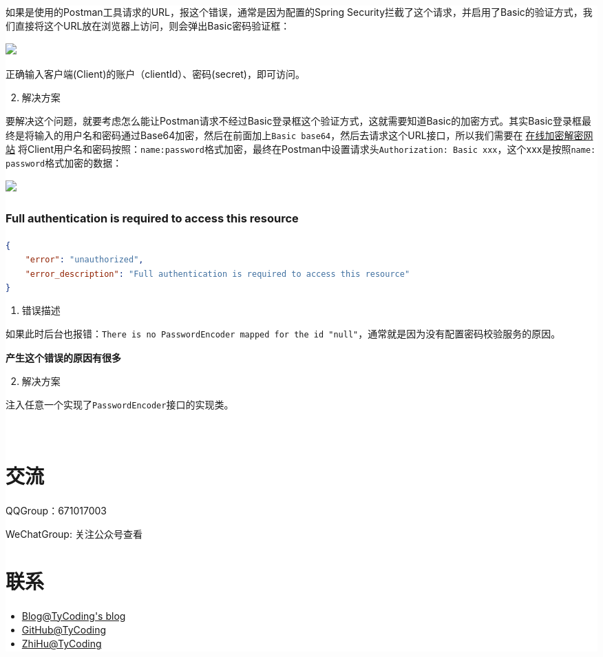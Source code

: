 如果是使用的Postman工具请求的URL，报这个错误，通常是因为配置的Spring Security拦截了这个请求，并启用了Basic的验证方式，我们直接将这个URL放在浏览器上访问，则会弹出Basic密码验证框：

![](http://cdn.tycoding.cn/20200629092154.png)

正确输入客户端(Client)的账户（clientId）、密码(secret)，即可访问。

2. 解决方案

要解决这个问题，就要考虑怎么能让Postman请求不经过Basic登录框这个验证方式，这就需要知道Basic的加密方式。其实Basic登录框最终是将输入的用户名和密码通过Base64加密，然后在前面加上`Basic base64`，然后去请求这个URL接口，所以我们需要在 [在线加密解密网站](http://tool.oschina.net/encrypt?type=3) 将Client用户名和密码按照：`name:password`格式加密，最终在Postman中设置请求头`Authorization: Basic xxx`，这个xxx是按照`name:password`格式加密的数据：

![](http://cdn.tycoding.cn/20200629092157.png)

### Full authentication is required to access this resource

```json
{
    "error": "unauthorized",
    "error_description": "Full authentication is required to access this resource"
}
```

1. 错误描述

如果此时后台也报错：`There is no PasswordEncoder mapped for the id "null"`，通常就是因为没有配置密码校验服务的原因。

**产生这个错误的原因有很多**

2. 解决方案

注入任意一个实现了`PasswordEncoder`接口的实现类。





<br/>

# 交流

QQGroup：671017003   

WeChatGroup:  关注公众号查看

# 联系

- [Blog@TyCoding's blog](http://www.tycoding.cn)
- [GitHub@TyCoding](https://github.com/TyCoding)
- [ZhiHu@TyCoding](https://www.zhihu.com/people/tomo-83-82/activities)

